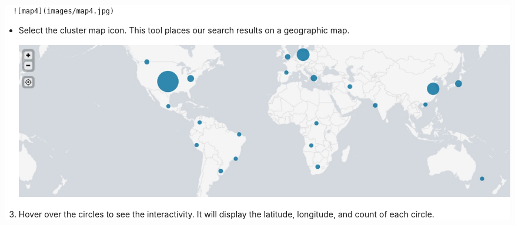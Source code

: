       ![map4](images/map4.jpg)  

   - Select the cluster map icon. This tool places our search results on a geographic map.

     ![map5](images/map5.jpg)  


3. Hover over the circles to see the interactivity. It will display the latitude, longitude, and count of each circle.
